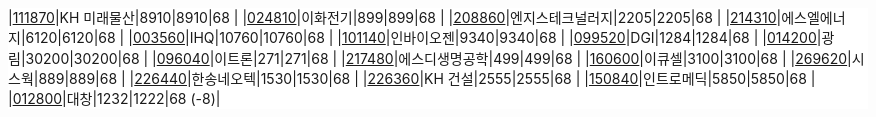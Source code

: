 |[111870](https://finance.daum.net/quotes/A111870)|KH 미래물산|8910|8910|68 |
|[024810](https://finance.daum.net/quotes/A024810)|이화전기|899|899|68 |
|[208860](https://finance.daum.net/quotes/A208860)|엔지스테크널러지|2205|2205|68 |
|[214310](https://finance.daum.net/quotes/A214310)|에스엘에너지|6120|6120|68 |
|[003560](https://finance.daum.net/quotes/A003560)|IHQ|10760|10760|68 |
|[101140](https://finance.daum.net/quotes/A101140)|인바이오젠|9340|9340|68 |
|[099520](https://finance.daum.net/quotes/A099520)|DGI|1284|1284|68 |
|[014200](https://finance.daum.net/quotes/A014200)|광림|30200|30200|68 |
|[096040](https://finance.daum.net/quotes/A096040)|이트론|271|271|68 |
|[217480](https://finance.daum.net/quotes/A217480)|에스디생명공학|499|499|68 |
|[160600](https://finance.daum.net/quotes/A160600)|이큐셀|3100|3100|68 |
|[269620](https://finance.daum.net/quotes/A269620)|시스웍|889|889|68 |
|[226440](https://finance.daum.net/quotes/A226440)|한송네오텍|1530|1530|68 |
|[226360](https://finance.daum.net/quotes/A226360)|KH 건설|2555|2555|68 |
|[150840](https://finance.daum.net/quotes/A150840)|인트로메딕|5850|5850|68 |
|[012800](https://finance.daum.net/quotes/A012800)|대창|1232|1222|68 (-8)|
